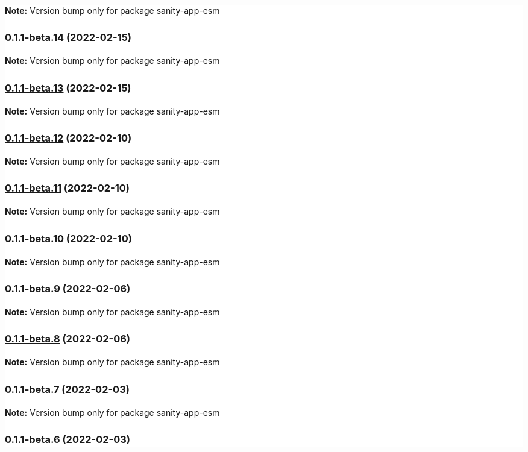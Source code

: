 **Note:** Version bump only for package sanity-app-esm

### [0.1.1-beta.14](https://github.com/just-jeb/angular-builders/compare/sanity-app-esm@0.1.1-beta.13...sanity-app-esm@0.1.1-beta.14) (2022-02-15)

**Note:** Version bump only for package sanity-app-esm

### [0.1.1-beta.13](https://github.com/just-jeb/angular-builders/compare/sanity-app-esm@0.1.1-beta.12...sanity-app-esm@0.1.1-beta.13) (2022-02-15)

**Note:** Version bump only for package sanity-app-esm

### [0.1.1-beta.12](https://github.com/just-jeb/angular-builders/compare/sanity-app-esm@0.1.1-beta.11...sanity-app-esm@0.1.1-beta.12) (2022-02-10)

**Note:** Version bump only for package sanity-app-esm

### [0.1.1-beta.11](https://github.com/just-jeb/angular-builders/compare/sanity-app-esm@0.1.1-beta.10...sanity-app-esm@0.1.1-beta.11) (2022-02-10)

**Note:** Version bump only for package sanity-app-esm

### [0.1.1-beta.10](https://github.com/just-jeb/angular-builders/compare/sanity-app-esm@0.1.1-beta.9...sanity-app-esm@0.1.1-beta.10) (2022-02-10)

**Note:** Version bump only for package sanity-app-esm

### [0.1.1-beta.9](https://github.com/just-jeb/angular-builders/compare/sanity-app-esm@0.1.1-beta.8...sanity-app-esm@0.1.1-beta.9) (2022-02-06)

**Note:** Version bump only for package sanity-app-esm

### [0.1.1-beta.8](https://github.com/just-jeb/angular-builders/compare/sanity-app-esm@0.1.1-beta.7...sanity-app-esm@0.1.1-beta.8) (2022-02-06)

**Note:** Version bump only for package sanity-app-esm

### [0.1.1-beta.7](https://github.com/just-jeb/angular-builders/compare/sanity-app-esm@0.1.1-beta.6...sanity-app-esm@0.1.1-beta.7) (2022-02-03)

**Note:** Version bump only for package sanity-app-esm

### [0.1.1-beta.6](https://github.com/just-jeb/angular-builders/compare/sanity-app-esm@0.1.1-beta.5...sanity-app-esm@0.1.1-beta.6) (2022-02-03)
